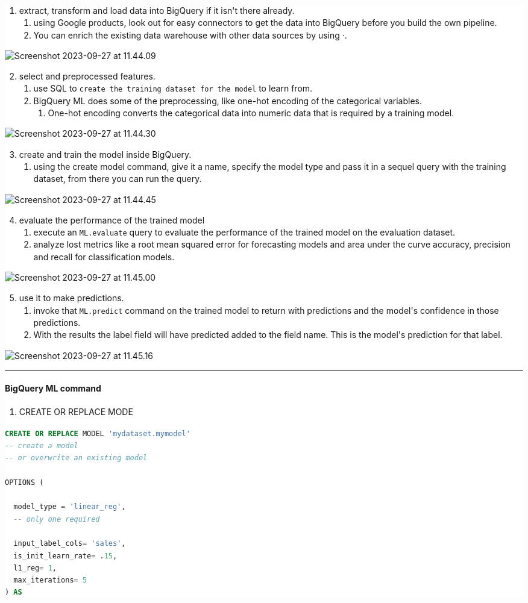 
1. extract, transform and load data into BigQuery if it isn't there already.
   1. using Google products, look out for easy connectors to get the data into BigQuery before you build the own pipeline.
   2. You can enrich the existing data warehouse with other data sources by using ·.

![Screenshot 2023-09-27 at 11.44.09](/assets/img/post/Screenshot%202023-09-27%20at%2011.44.09.png)

2. select and preprocessed features.
   1. use SQL to `create the training dataset for the model` to learn from.
   2. BigQuery ML does some of the preprocessing, like one-hot encoding of the categorical variables.
      1. One-hot encoding converts the categorical data into numeric data that is required by a training model.

![Screenshot 2023-09-27 at 11.44.30](/assets/img/post/Screenshot%202023-09-27%20at%2011.44.30.png)

3. create and train the model inside BigQuery.
   1. using the create model command, give it a name, specify the model type and pass it in a sequel query with the training dataset, from there you can run the query.

![Screenshot 2023-09-27 at 11.44.45](/assets/img/post/Screenshot%202023-09-27%20at%2011.44.45.png)

4. evaluate the performance of the trained model
   1. execute an `ML.evaluate` query to evaluate the performance of the trained model on the evaluation dataset.
   2. analyze lost metrics like a root mean squared error for forecasting models and area under the curve accuracy, precision and recall for classification models.

![Screenshot 2023-09-27 at 11.45.00](/assets/img/post/Screenshot%202023-09-27%20at%2011.45.00.png)

5. use it to make predictions.
   1. invoke that `ML.predict` command on the trained model to return with predictions and the model's confidence in those predictions.
   2. With the results the label field will have predicted added to the field name. This is the model's prediction for that label.

![Screenshot 2023-09-27 at 11.45.16](/assets/img/post/Screenshot%202023-09-27%20at%2011.45.16.png)


---

#### BigQuery ML command


1. CREATE OR REPLACE MODE

```SQL
CREATE OR REPLACE MODEL 'mydataset.mymodel'
-- create a model
-- or overwrite an existing model

OPTIONS (

  model_type = 'linear_reg',
  -- only one required

  input_label_cols= 'sales',
  is_init_learn_rate= .15,
  l1_reg= 1,
  max_iterations= 5
) AS

```
